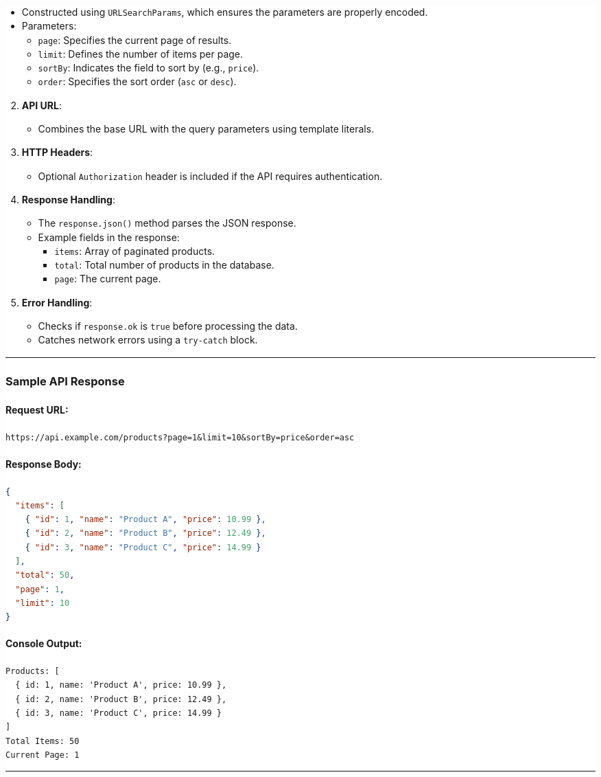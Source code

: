    - Constructed using `URLSearchParams`, which ensures the parameters are properly encoded.
   - Parameters:
     - `page`: Specifies the current page of results.
     - `limit`: Defines the number of items per page.
     - `sortBy`: Indicates the field to sort by (e.g., `price`).
     - `order`: Specifies the sort order (`asc` or `desc`).

2. **API URL**:

   - Combines the base URL with the query parameters using template literals.

3. **HTTP Headers**:

   - Optional `Authorization` header is included if the API requires authentication.

4. **Response Handling**:

   - The `response.json()` method parses the JSON response.
   - Example fields in the response:
     - `items`: Array of paginated products.
     - `total`: Total number of products in the database.
     - `page`: The current page.

5. **Error Handling**:
   - Checks if `response.ok` is `true` before processing the data.
   - Catches network errors using a `try-catch` block.

---

### **Sample API Response**

#### Request URL:

```
https://api.example.com/products?page=1&limit=10&sortBy=price&order=asc
```

#### Response Body:

```json
{
  "items": [
    { "id": 1, "name": "Product A", "price": 10.99 },
    { "id": 2, "name": "Product B", "price": 12.49 },
    { "id": 3, "name": "Product C", "price": 14.99 }
  ],
  "total": 50,
  "page": 1,
  "limit": 10
}
```

#### Console Output:

```
Products: [
  { id: 1, name: 'Product A', price: 10.99 },
  { id: 2, name: 'Product B', price: 12.49 },
  { id: 3, name: 'Product C', price: 14.99 }
]
Total Items: 50
Current Page: 1
```

---